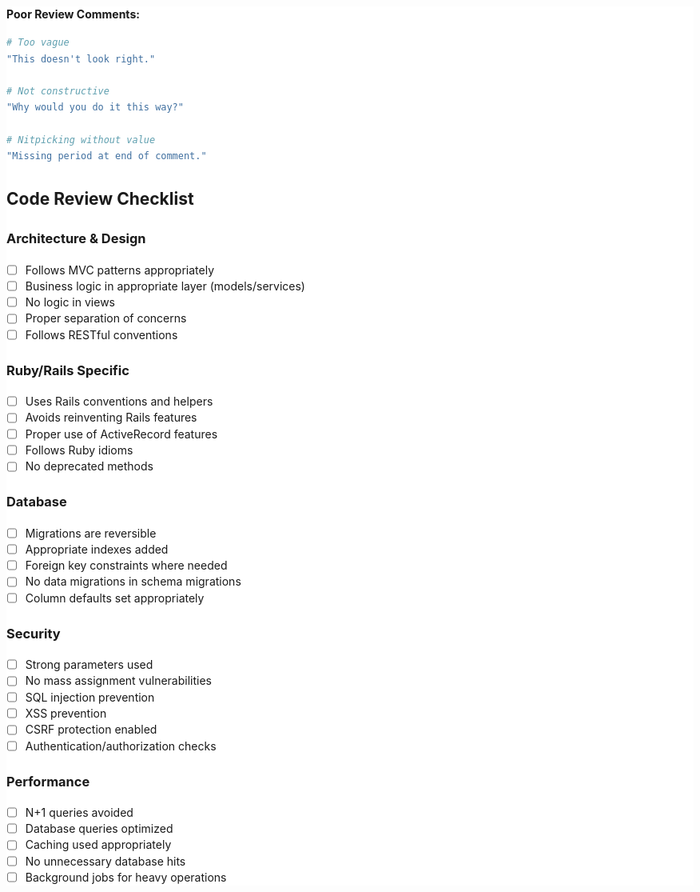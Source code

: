 **Poor Review Comments:**
```ruby
# Too vague
"This doesn't look right."

# Not constructive
"Why would you do it this way?"

# Nitpicking without value
"Missing period at end of comment."
```

## Code Review Checklist

### Architecture & Design
- [ ] Follows MVC patterns appropriately
- [ ] Business logic in appropriate layer (models/services)
- [ ] No logic in views
- [ ] Proper separation of concerns
- [ ] Follows RESTful conventions

### Ruby/Rails Specific
- [ ] Uses Rails conventions and helpers
- [ ] Avoids reinventing Rails features
- [ ] Proper use of ActiveRecord features
- [ ] Follows Ruby idioms
- [ ] No deprecated methods

### Database
- [ ] Migrations are reversible
- [ ] Appropriate indexes added
- [ ] Foreign key constraints where needed
- [ ] No data migrations in schema migrations
- [ ] Column defaults set appropriately

### Security
- [ ] Strong parameters used
- [ ] No mass assignment vulnerabilities
- [ ] SQL injection prevention
- [ ] XSS prevention
- [ ] CSRF protection enabled
- [ ] Authentication/authorization checks

### Performance
- [ ] N+1 queries avoided
- [ ] Database queries optimized
- [ ] Caching used appropriately
- [ ] No unnecessary database hits
- [ ] Background jobs for heavy operations
